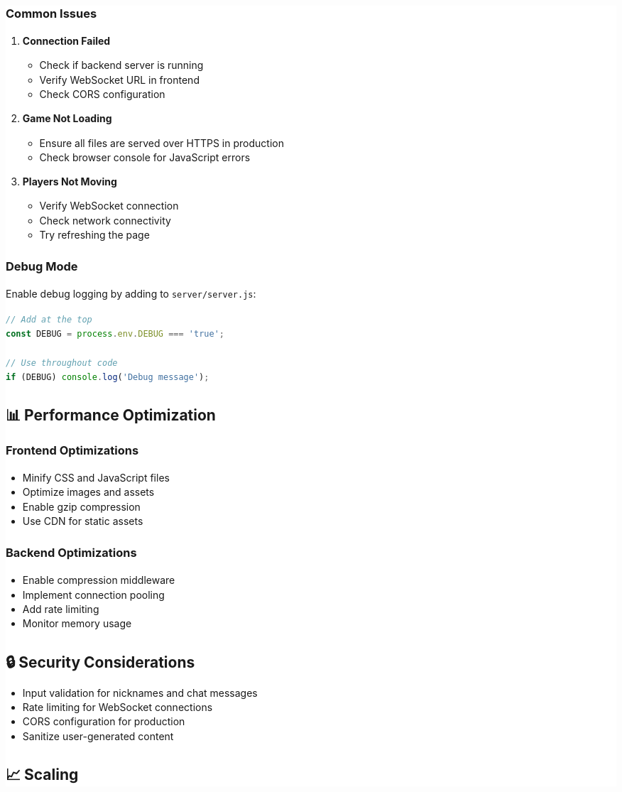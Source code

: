 ### Common Issues

1. **Connection Failed**
   - Check if backend server is running
   - Verify WebSocket URL in frontend
   - Check CORS configuration

2. **Game Not Loading**
   - Ensure all files are served over HTTPS in production
   - Check browser console for JavaScript errors

3. **Players Not Moving**
   - Verify WebSocket connection
   - Check network connectivity
   - Try refreshing the page

### Debug Mode

Enable debug logging by adding to `server/server.js`:

```javascript
// Add at the top
const DEBUG = process.env.DEBUG === 'true';

// Use throughout code
if (DEBUG) console.log('Debug message');
```

## 📊 Performance Optimization

### Frontend Optimizations
- Minify CSS and JavaScript files
- Optimize images and assets
- Enable gzip compression
- Use CDN for static assets

### Backend Optimizations
- Enable compression middleware
- Implement connection pooling
- Add rate limiting
- Monitor memory usage

## 🔒 Security Considerations

- Input validation for nicknames and chat messages
- Rate limiting for WebSocket connections
- CORS configuration for production
- Sanitize user-generated content

## 📈 Scaling
